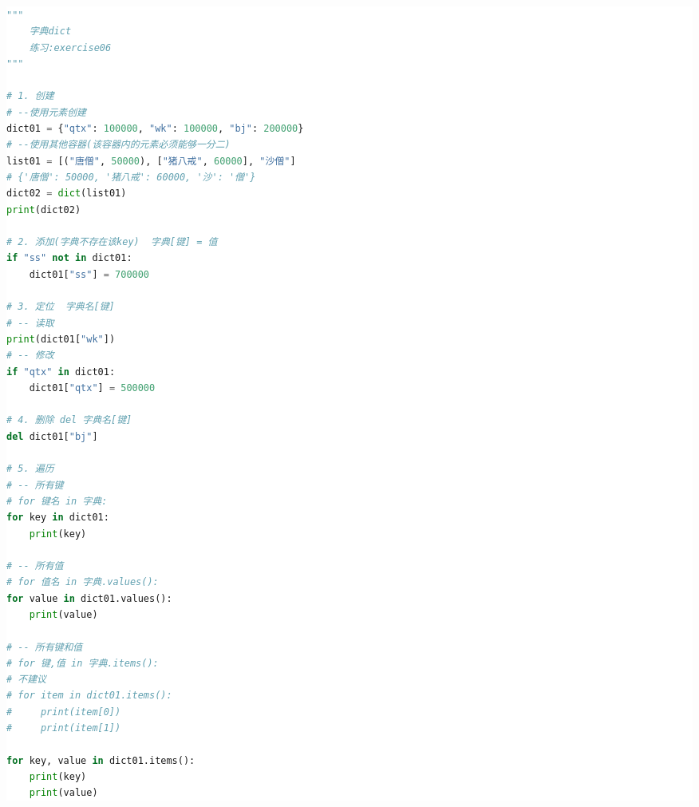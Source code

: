 ```python
"""
    字典dict
    练习:exercise06
"""

# 1. 创建
# --使用元素创建
dict01 = {"qtx": 100000, "wk": 100000, "bj": 200000}
# --使用其他容器(该容器内的元素必须能够一分二)
list01 = [("唐僧", 50000), ["猪八戒", 60000], "沙僧"]
# {'唐僧': 50000, '猪八戒': 60000, '沙': '僧'}
dict02 = dict(list01)
print(dict02)

# 2. 添加(字典不存在该key)  字典[键] = 值
if "ss" not in dict01:
    dict01["ss"] = 700000

# 3. 定位  字典名[键]
# -- 读取
print(dict01["wk"])
# -- 修改
if "qtx" in dict01:
    dict01["qtx"] = 500000

# 4. 删除 del 字典名[键]
del dict01["bj"]

# 5. 遍历
# -- 所有键
# for 键名 in 字典:
for key in dict01:
    print(key)

# -- 所有值
# for 值名 in 字典.values():
for value in dict01.values():
    print(value)

# -- 所有键和值
# for 键,值 in 字典.items():
# 不建议
# for item in dict01.items():
#     print(item[0])
#     print(item[1])

for key, value in dict01.items():
    print(key)
    print(value)
```
